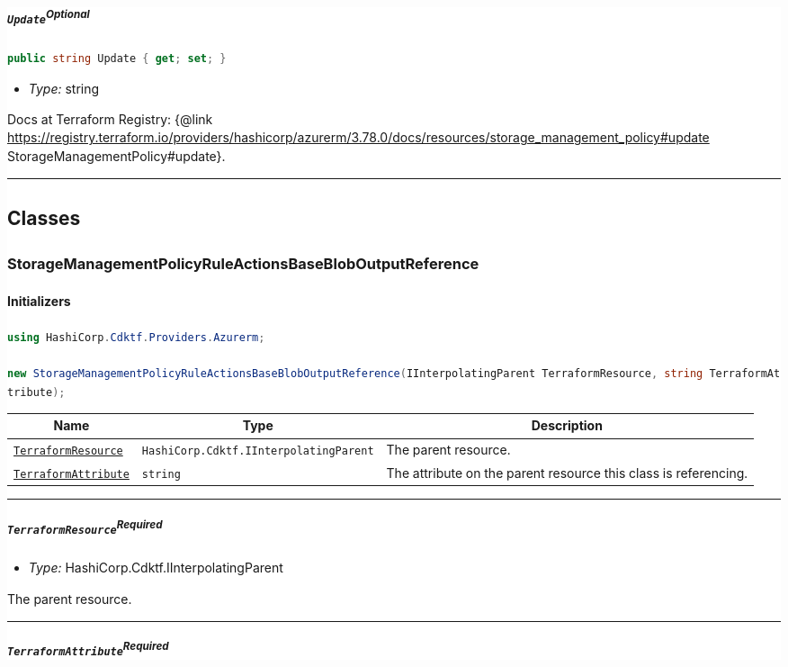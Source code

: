 ##### `Update`<sup>Optional</sup> <a name="Update" id="@cdktf/provider-azurerm.storageManagementPolicy.StorageManagementPolicyTimeouts.property.update"></a>

```csharp
public string Update { get; set; }
```

- *Type:* string

Docs at Terraform Registry: {@link https://registry.terraform.io/providers/hashicorp/azurerm/3.78.0/docs/resources/storage_management_policy#update StorageManagementPolicy#update}.

---

## Classes <a name="Classes" id="Classes"></a>

### StorageManagementPolicyRuleActionsBaseBlobOutputReference <a name="StorageManagementPolicyRuleActionsBaseBlobOutputReference" id="@cdktf/provider-azurerm.storageManagementPolicy.StorageManagementPolicyRuleActionsBaseBlobOutputReference"></a>

#### Initializers <a name="Initializers" id="@cdktf/provider-azurerm.storageManagementPolicy.StorageManagementPolicyRuleActionsBaseBlobOutputReference.Initializer"></a>

```csharp
using HashiCorp.Cdktf.Providers.Azurerm;

new StorageManagementPolicyRuleActionsBaseBlobOutputReference(IInterpolatingParent TerraformResource, string TerraformAttribute);
```

| **Name** | **Type** | **Description** |
| --- | --- | --- |
| <code><a href="#@cdktf/provider-azurerm.storageManagementPolicy.StorageManagementPolicyRuleActionsBaseBlobOutputReference.Initializer.parameter.terraformResource">TerraformResource</a></code> | <code>HashiCorp.Cdktf.IInterpolatingParent</code> | The parent resource. |
| <code><a href="#@cdktf/provider-azurerm.storageManagementPolicy.StorageManagementPolicyRuleActionsBaseBlobOutputReference.Initializer.parameter.terraformAttribute">TerraformAttribute</a></code> | <code>string</code> | The attribute on the parent resource this class is referencing. |

---

##### `TerraformResource`<sup>Required</sup> <a name="TerraformResource" id="@cdktf/provider-azurerm.storageManagementPolicy.StorageManagementPolicyRuleActionsBaseBlobOutputReference.Initializer.parameter.terraformResource"></a>

- *Type:* HashiCorp.Cdktf.IInterpolatingParent

The parent resource.

---

##### `TerraformAttribute`<sup>Required</sup> <a name="TerraformAttribute" id="@cdktf/provider-azurerm.storageManagementPolicy.StorageManagementPolicyRuleActionsBaseBlobOutputReference.Initializer.parameter.terraformAttribute"></a>
